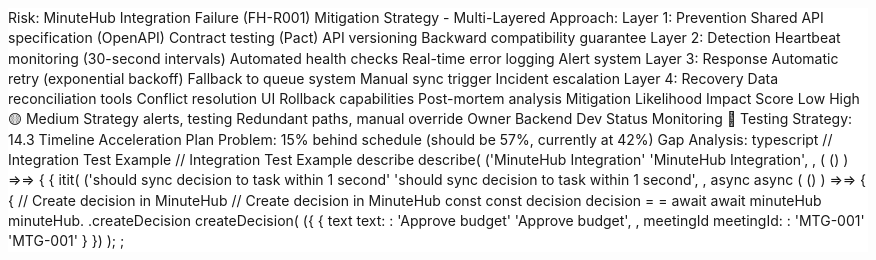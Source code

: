  Risk: MinuteHub Integration Failure (FH-R001)
 Mitigation Strategy - Multi-Layered Approach:
 Layer 1: Prevention
 Shared API specification (OpenAPI)
 Contract testing (Pact)
 API versioning
 Backward compatibility guarantee
 Layer 2: Detection
 Heartbeat monitoring (30-second intervals)
 Automated health checks
 Real-time error logging
 Alert system
 Layer 3: Response
 Automatic retry (exponential backoff)
 Fallback to queue system
 Manual sync trigger
 Incident escalation
 Layer 4: Recovery
 Data reconciliation tools
 Conflict resolution UI
 Rollback capabilities
 Post-mortem analysis
 Mitigation
 Likelihood Impact Score
 Low High 🟡
 Medium
 Strategy
 alerts, testing
 Redundant
 paths, manual
 override
 Owner
 Backend
 Dev
 Status
 Monitoring
 
Testing Strategy:
 14.3 Timeline Acceleration Plan
 Problem: 15% behind schedule (should be 57%, currently at 42%)
 Gap Analysis:
 typescript
 // Integration Test Example // Integration Test Example
 describe describe( ('MinuteHub Integration' 'MinuteHub Integration', ,  ( () )  =>=>  { {
    itit( ('should sync decision to task within 1 second' 'should sync decision to task within 1 second', ,  async async  ( () )  =>=>  { {
        // Create decision in MinuteHub // Create decision in MinuteHub
        const const decision  decision = =  await await minuteHub minuteHub. .createDecision createDecision( ({ {
      text      text: :  'Approve budget' 'Approve budget', ,
      meetingId      meetingId: :  'MTG-001' 'MTG-001'
        } }) ); ;
        